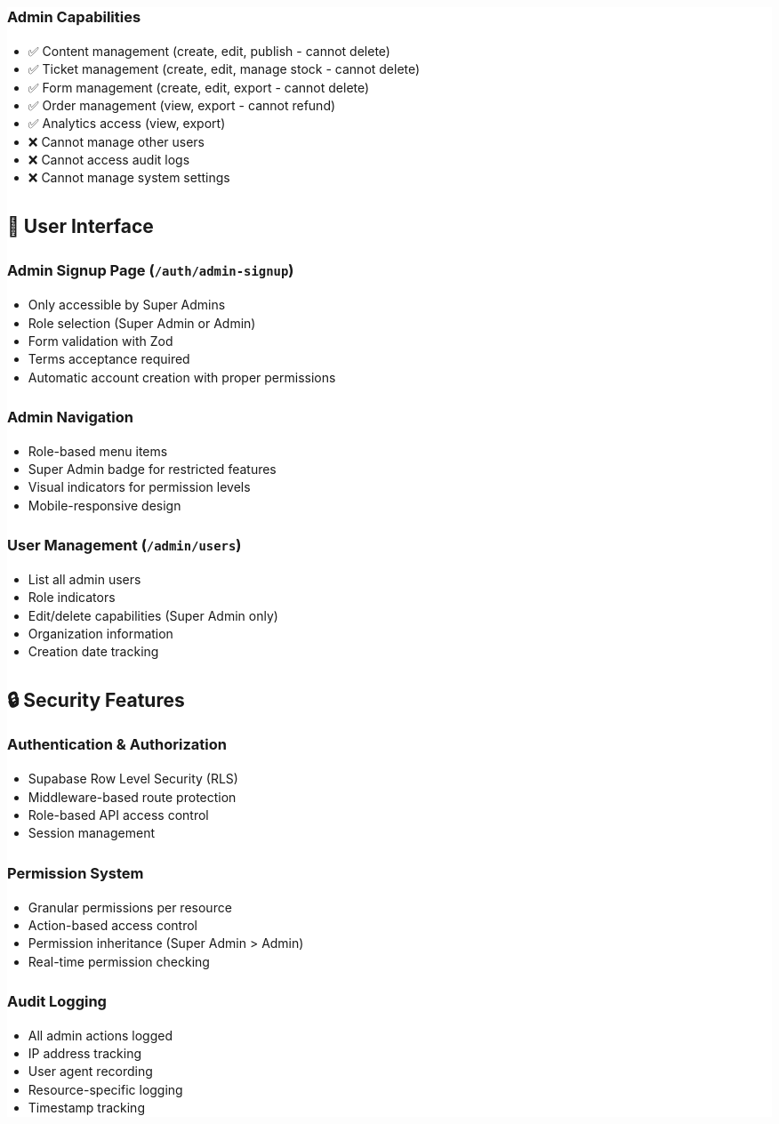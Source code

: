 ### **Admin Capabilities**
- ✅ Content management (create, edit, publish - cannot delete)
- ✅ Ticket management (create, edit, manage stock - cannot delete)
- ✅ Form management (create, edit, export - cannot delete)
- ✅ Order management (view, export - cannot refund)
- ✅ Analytics access (view, export)
- ❌ Cannot manage other users
- ❌ Cannot access audit logs
- ❌ Cannot manage system settings

## 📱 User Interface

### **Admin Signup Page** (`/auth/admin-signup`)
- Only accessible by Super Admins
- Role selection (Super Admin or Admin)
- Form validation with Zod
- Terms acceptance required
- Automatic account creation with proper permissions

### **Admin Navigation**
- Role-based menu items
- Super Admin badge for restricted features
- Visual indicators for permission levels
- Mobile-responsive design

### **User Management** (`/admin/users`)
- List all admin users
- Role indicators
- Edit/delete capabilities (Super Admin only)
- Organization information
- Creation date tracking

## 🔒 Security Features

### **Authentication & Authorization**
- Supabase Row Level Security (RLS)
- Middleware-based route protection
- Role-based API access control
- Session management

### **Permission System**
- Granular permissions per resource
- Action-based access control
- Permission inheritance (Super Admin > Admin)
- Real-time permission checking

### **Audit Logging**
- All admin actions logged
- IP address tracking
- User agent recording
- Resource-specific logging
- Timestamp tracking
